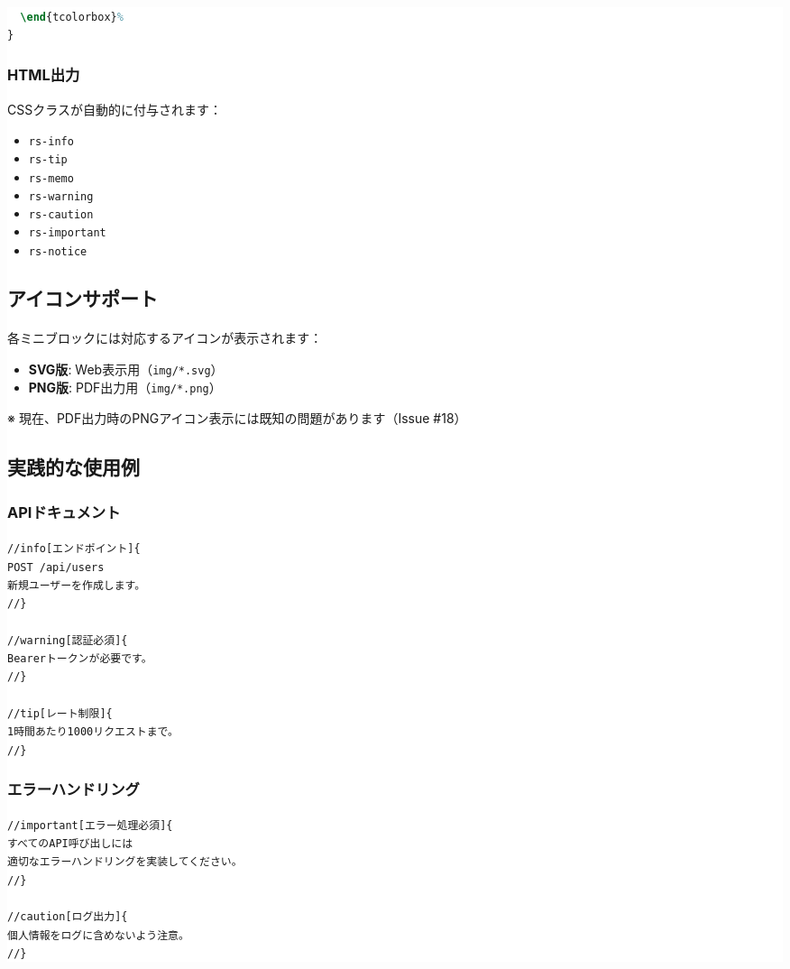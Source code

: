 ```latex
  \end{tcolorbox}%
}
```

### HTML出力

CSSクラスが自動的に付与されます：

- `rs-info`
- `rs-tip`
- `rs-memo`
- `rs-warning`
- `rs-caution`
- `rs-important`
- `rs-notice`

## アイコンサポート

各ミニブロックには対応するアイコンが表示されます：

- **SVG版**: Web表示用（`img/*.svg`）
- **PNG版**: PDF出力用（`img/*.png`）

※ 現在、PDF出力時のPNGアイコン表示には既知の問題があります（Issue #18）

## 実践的な使用例

### APIドキュメント

```review
//info[エンドポイント]{
POST /api/users
新規ユーザーを作成します。
//}

//warning[認証必須]{
Bearerトークンが必要です。
//}

//tip[レート制限]{
1時間あたり1000リクエストまで。
//}
```

### エラーハンドリング

```review
//important[エラー処理必須]{
すべてのAPI呼び出しには
適切なエラーハンドリングを実装してください。
//}

//caution[ログ出力]{
個人情報をログに含めないよう注意。
//}
```
